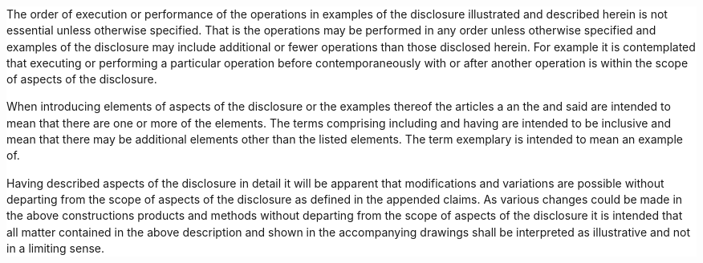 The order of execution or performance of the operations in examples of the disclosure illustrated and described herein is not essential unless otherwise specified. That is the operations may be performed in any order unless otherwise specified and examples of the disclosure may include additional or fewer operations than those disclosed herein. For example it is contemplated that executing or performing a particular operation before contemporaneously with or after another operation is within the scope of aspects of the disclosure.

When introducing elements of aspects of the disclosure or the examples thereof the articles a an the and said are intended to mean that there are one or more of the elements. The terms comprising including and having are intended to be inclusive and mean that there may be additional elements other than the listed elements. The term exemplary is intended to mean an example of. 

Having described aspects of the disclosure in detail it will be apparent that modifications and variations are possible without departing from the scope of aspects of the disclosure as defined in the appended claims. As various changes could be made in the above constructions products and methods without departing from the scope of aspects of the disclosure it is intended that all matter contained in the above description and shown in the accompanying drawings shall be interpreted as illustrative and not in a limiting sense.

